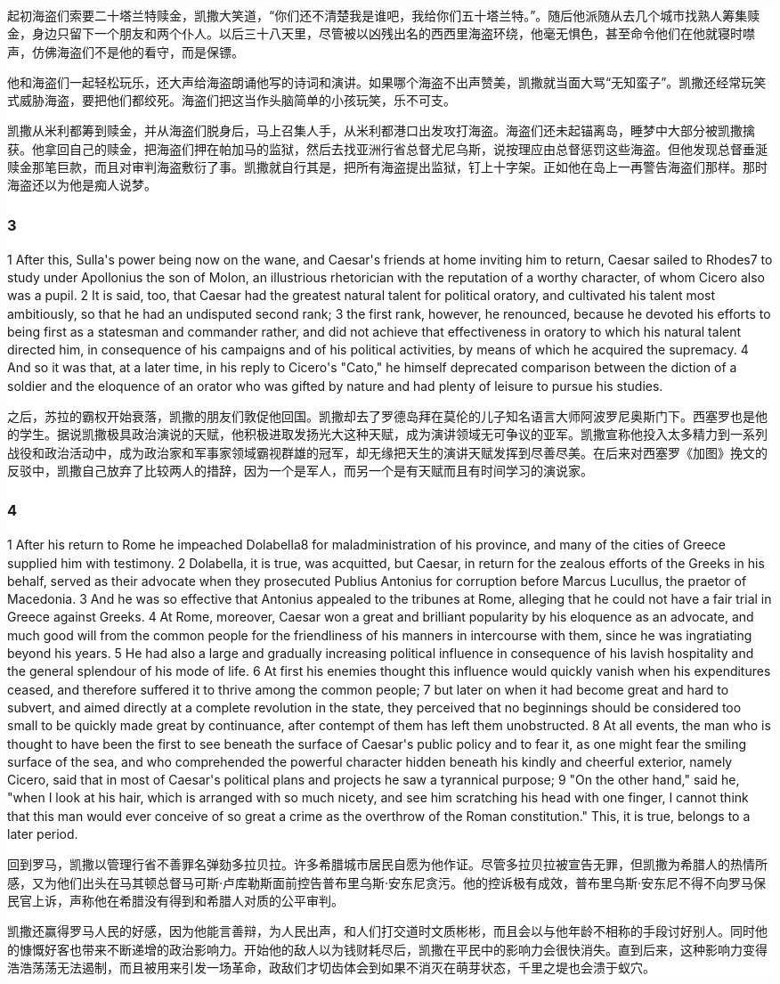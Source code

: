 起初海盗们索要二十塔兰特赎金，凯撒大笑道，“你们还不清楚我是谁吧，我给你们五十塔兰特。”。随后他派随从去几个城市找熟人筹集赎金，身边只留下一个朋友和两个仆人。以后三十八天里，尽管被以凶残出名的西西里海盗环绕，他毫无惧色，甚至命令他们在他就寝时噤声，仿佛海盗们不是他的看守，而是保镖。

他和海盗们一起轻松玩乐，还大声给海盗朗诵他写的诗词和演讲。如果哪个海盗不出声赞美，凯撒就当面大骂“无知蛮子”。凯撒还经常玩笑式威胁海盗，要把他们都绞死。海盗们把这当作头脑简单的小孩玩笑，乐不可支。

凯撒从米利都筹到赎金，并从海盗们脱身后，马上召集人手，从米利都港口出发攻打海盗。海盗们还未起锚离岛，睡梦中大部分被凯撒擒获。他拿回自己的赎金，把海盗们押在帕加马的监狱，然后去找亚洲行省总督尤尼乌斯，说按理应由总督惩罚这些海盗。但他发现总督垂涎赎金那笔巨款，而且对审判海盗敷衍了事。凯撒就自行其是，把所有海盗提出监狱，钉上十字架。正如他在岛上一再警告海盗们那样。那时海盗还以为他是痴人说梦。

### 3 
1 After this, Sulla's power being now on the wane, and Caesar's friends at home inviting him to return, Caesar sailed to Rhodes​7 to study under Apollonius the son of Molon, an illustrious rhetorician with the reputation of a worthy character, of whom Cicero also was a pupil. 2 It is said, too, that Caesar had the greatest natural talent for political oratory, and cultivated his talent most ambitiously, so that he had an undisputed second rank; 3 the first rank, however, he renounced, because he devoted his efforts to being first as a statesman and commander rather, and did not achieve that effectiveness in oratory to which his natural talent directed him, in consequence of his campaigns and of his political activities, by means of which he acquired the supremacy. 4 And so it was that, at a later time, in his reply to Cicero's "Cato," he himself deprecated comparison between the diction of a soldier and the eloquence of an orator who was gifted by nature and had plenty of leisure to pursue his studies.

之后，苏拉的霸权开始衰落，凯撒的朋友们敦促他回国。凯撒却去了罗德岛拜在莫伦的儿子知名语言大师阿波罗尼奥斯门下。西塞罗也是他的学生。据说凯撒极具政治演说的天赋，他积极进取发扬光大这种天赋，成为演讲领域无可争议的亚军。凯撒宣称他投入太多精力到一系列战役和政治活动中，成为政治家和军事家领域霸视群雄的冠军，却无缘把天生的演讲天赋发挥到尽善尽美。在后来对西塞罗《加图》挽文的反驳中，凯撒自己放弃了比较两人的措辞，因为一个是军人，而另一个是有天赋而且有时间学习的演说家。

### 4 
1 After his return to Rome he impeached Dolabella​8 for maladministration of his province, and many of the cities of Greece supplied him with testimony. 2 Dolabella, it is true, was acquitted, but Caesar, in return for the zealous efforts of the Greeks in his behalf, served as their advocate when they prosecuted Publius Antonius for corruption before Marcus Lucullus, the praetor of Macedonia. 3 And he was so effective that Antonius appealed to the tribunes at Rome, alleging that he could not have a fair trial in Greece against Greeks. 4 At Rome, moreover, Caesar won a great and brilliant popularity by his eloquence as an advocate, and much good will from the common people for the friendliness of his manners in intercourse with them, since he was ingratiating beyond his years. 5 He had also a large and gradually increasing political influence in consequence of his lavish hospitality and the general splendour of his mode of life. 6 At first his enemies thought this influence would quickly vanish when his expenditures ceased, and therefore suffered it to thrive among the common people; 7 but later on when it had become great and hard to subvert, and aimed directly at a complete revolution in the state, they perceived that no beginnings should be considered too small to be quickly made great by continuance, after contempt of them has left them unobstructed. 8 At all events, the man who is thought to have been the first to see beneath the surface of Caesar's public policy and to fear it, as one might fear the smiling surface of the sea, and who comprehended the power­ful character hidden beneath his kindly and cheerful exterior, namely Cicero, said that in most of Caesar's political plans and projects he saw a tyrannical purpose; 9 "On the other hand," said he, "when I look at his hair, which is arranged with so much nicety, and see him scratching his head with one finger, I cannot think that this man would ever conceive of so great a crime as the overthrow of the Roman constitution." This, it is true, belongs to a later period.

回到罗马，凯撒以管理行省不善罪名弹劾多拉贝拉。许多希腊城市居民自愿为他作证。尽管多拉贝拉被宣告无罪，但凯撒为希腊人的热情所感，又为他们出头在马其顿总督马可斯·卢库勒斯面前控告普布里乌斯·安东尼贪污。他的控诉极有成效，普布里乌斯·安东尼不得不向罗马保民官上诉，声称他在希腊没有得到和希腊人对质的公平审判。

凯撒还赢得罗马人民的好感，因为他能言善辩，为人民出声，和人们打交道时文质彬彬，而且会以与他年龄不相称的手段讨好别人。同时他的慷慨好客也带来不断递增的政治影响力。开始他的敌人以为钱财耗尽后，凯撒在平民中的影响力会很快消失。直到后来，这种影响力变得浩浩荡荡无法遏制，而且被用来引发一场革命，政敌们才切齿体会到如果不消灭在萌芽状态，千里之堤也会溃于蚁穴。
